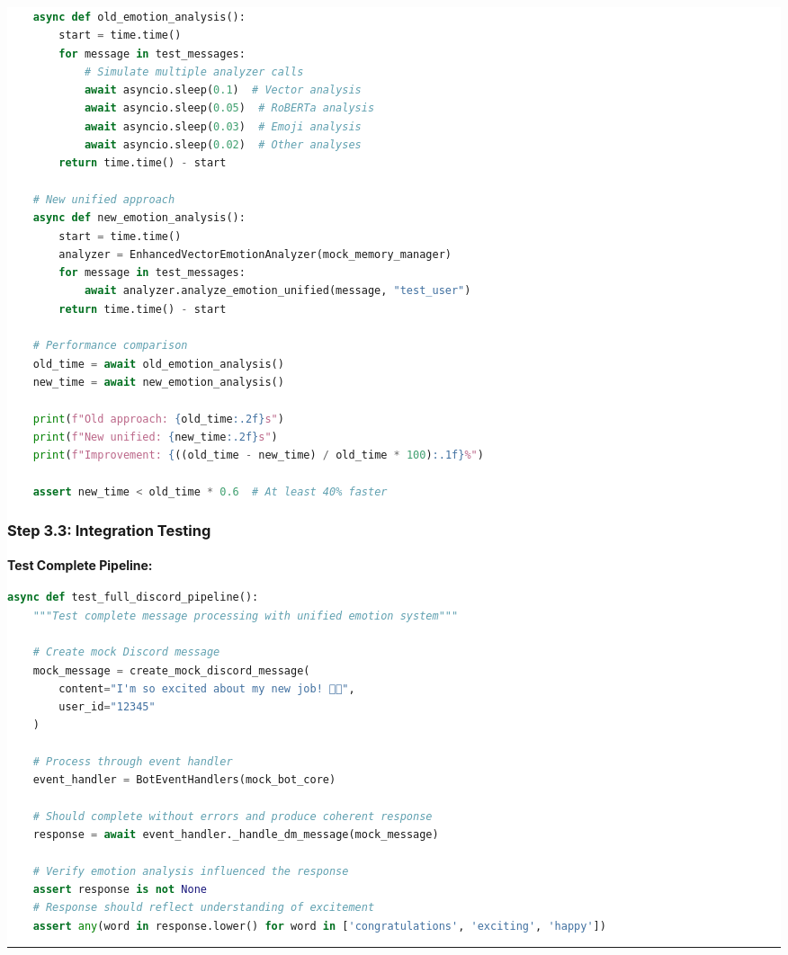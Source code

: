 ```python
    async def old_emotion_analysis():
        start = time.time()
        for message in test_messages:
            # Simulate multiple analyzer calls
            await asyncio.sleep(0.1)  # Vector analysis
            await asyncio.sleep(0.05)  # RoBERTa analysis  
            await asyncio.sleep(0.03)  # Emoji analysis
            await asyncio.sleep(0.02)  # Other analyses
        return time.time() - start
    
    # New unified approach
    async def new_emotion_analysis():
        start = time.time()
        analyzer = EnhancedVectorEmotionAnalyzer(mock_memory_manager)
        for message in test_messages:
            await analyzer.analyze_emotion_unified(message, "test_user")
        return time.time() - start
    
    # Performance comparison
    old_time = await old_emotion_analysis()
    new_time = await new_emotion_analysis()
    
    print(f"Old approach: {old_time:.2f}s")
    print(f"New unified: {new_time:.2f}s") 
    print(f"Improvement: {((old_time - new_time) / old_time * 100):.1f}%")
    
    assert new_time < old_time * 0.6  # At least 40% faster
```

### **Step 3.3: Integration Testing**

**Test Complete Pipeline:**
```python
async def test_full_discord_pipeline():
    """Test complete message processing with unified emotion system"""
    
    # Create mock Discord message
    mock_message = create_mock_discord_message(
        content="I'm so excited about my new job! 🎉😊",
        user_id="12345"
    )
    
    # Process through event handler
    event_handler = BotEventHandlers(mock_bot_core)
    
    # Should complete without errors and produce coherent response
    response = await event_handler._handle_dm_message(mock_message)
    
    # Verify emotion analysis influenced the response
    assert response is not None
    # Response should reflect understanding of excitement
    assert any(word in response.lower() for word in ['congratulations', 'exciting', 'happy'])
```

---